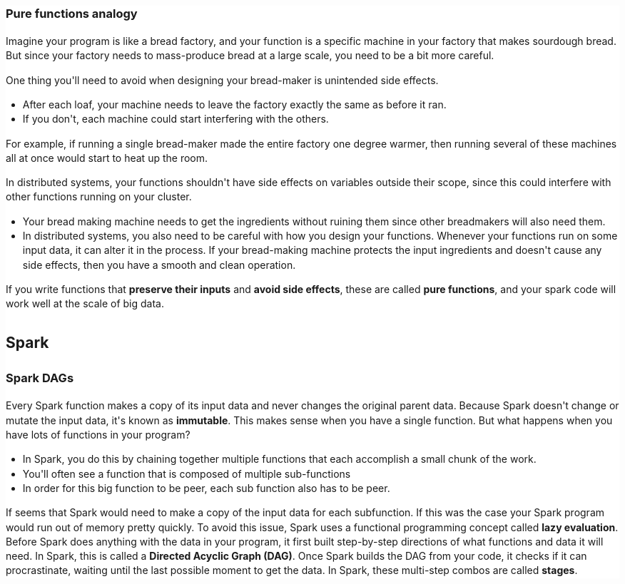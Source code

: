 ### Pure functions analogy
Imagine your program is like a bread factory, and your function is a specific machine in your factory that makes 
sourdough bread. But since your factory needs to mass-produce bread at a large scale, you need to be a bit more careful.

One thing you'll need to avoid when designing your bread-maker is unintended side effects.
- After each loaf, your machine needs to leave the factory exactly the same as before it ran.
- If you don't, each machine could start interfering with the others.

For example, if running a single bread-maker made the entire factory one degree warmer, then running several of these 
machines all at once would start to heat up the room.

In distributed systems, your functions shouldn't have side effects on variables outside their scope, since this could 
interfere with other functions running on your cluster.
- Your bread making machine needs to get the ingredients without ruining them since other breadmakers will also need them.
- In distributed systems, you also need to be careful with how you design your functions. Whenever your functions run 
on some input data, it can alter it in the process. If your bread-making machine protects the input ingredients and 
doesn't cause any side effects, then you have a smooth and clean operation.

If you write functions that **preserve their inputs** and **avoid side effects**, these are called **pure functions**, 
and your spark code will work well at the scale of big data.

## Spark

### Spark DAGs
Every Spark function makes a copy of its input data and never changes the original parent data. Because Spark doesn't 
change or mutate the input data, it's known as **immutable**. This makes sense when you have a single function. But what 
happens when you have lots of functions in your program?
- In Spark, you do this by chaining together multiple functions that each accomplish a small chunk of the work.
- You'll often see a function that is composed of multiple sub-functions
- In order for this big function to be peer, each sub function also has to be peer.

If seems that Spark would need to make a copy of the input data for each subfunction. If this was the case your Spark 
program would run out of memory pretty quickly. To avoid this issue, Spark uses a functional programming concept 
called **lazy evaluation**. Before Spark does anything with the data in your program, it first built step-by-step 
directions of what functions and data it will need. In Spark, this is called a **Directed Acyclic Graph (DAG)**. 
Once Spark builds the DAG from your code, it checks if it can procrastinate, waiting until the last possible moment to 
get the data. In Spark, these multi-step combos are called **stages**.
